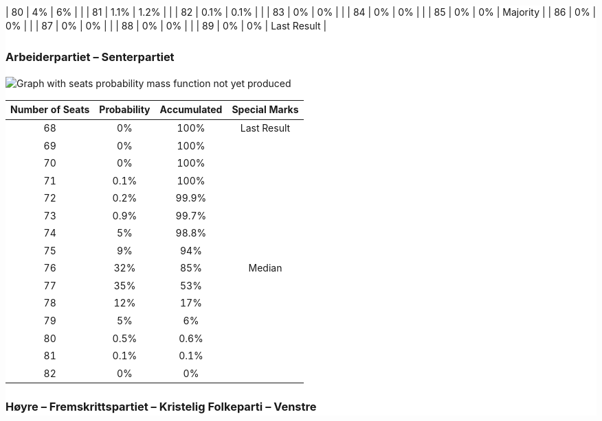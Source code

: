 | 80 | 4% | 6% |  |
| 81 | 1.1% | 1.2% |  |
| 82 | 0.1% | 0.1% |  |
| 83 | 0% | 0% |  |
| 84 | 0% | 0% |  |
| 85 | 0% | 0% | Majority |
| 86 | 0% | 0% |  |
| 87 | 0% | 0% |  |
| 88 | 0% | 0% |  |
| 89 | 0% | 0% | Last Result |

### Arbeiderpartiet – Senterpartiet

![Graph with seats probability mass function not yet produced](2021-04-20-Norstat-coalitions-seats-pmf-ap–sp.png "Seats Probability Mass Function")

| Number of Seats | Probability | Accumulated | Special Marks |
|:---------------:|:-----------:|:-----------:|:-------------:|
| 68 | 0% | 100% | Last Result |
| 69 | 0% | 100% |  |
| 70 | 0% | 100% |  |
| 71 | 0.1% | 100% |  |
| 72 | 0.2% | 99.9% |  |
| 73 | 0.9% | 99.7% |  |
| 74 | 5% | 98.8% |  |
| 75 | 9% | 94% |  |
| 76 | 32% | 85% | Median |
| 77 | 35% | 53% |  |
| 78 | 12% | 17% |  |
| 79 | 5% | 6% |  |
| 80 | 0.5% | 0.6% |  |
| 81 | 0.1% | 0.1% |  |
| 82 | 0% | 0% |  |

### Høyre – Fremskrittspartiet – Kristelig Folkeparti – Venstre
